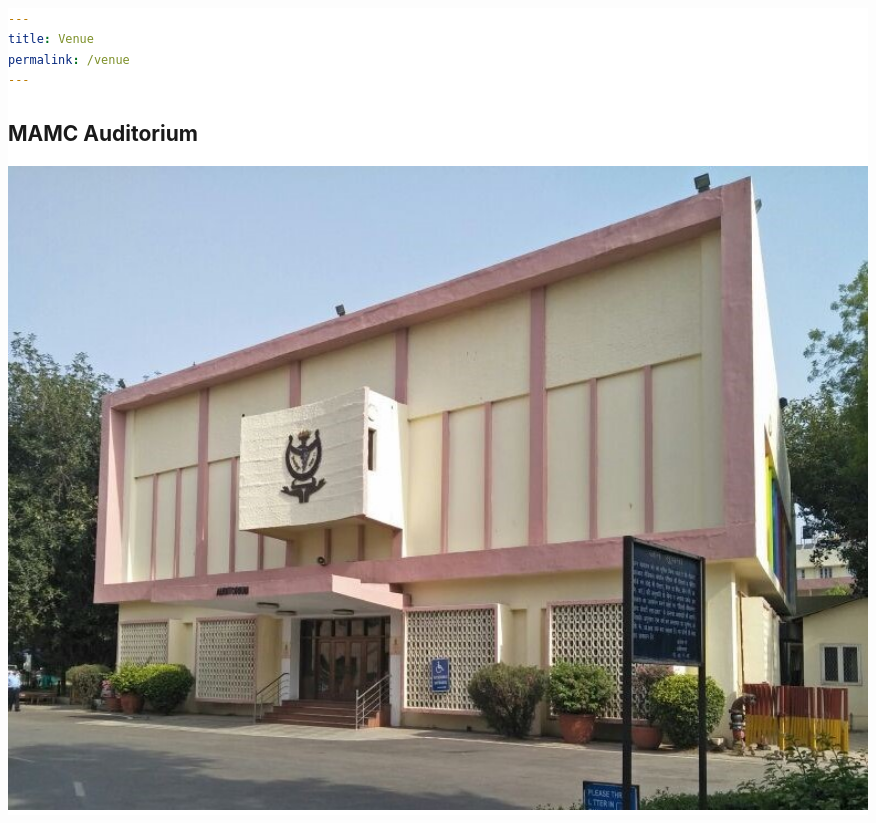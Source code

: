 ```yaml
---
title: Venue
permalink: /venue
---
```


## MAMC Auditorium
<iframe width="100%" height="500" frameborder="0" scrolling="no" marginheight="0" marginwidth="0" src="https://maps.google.com/maps?width=100%25&amp;height=600&amp;hl=en&amp;q=MAMC%20Auditorium+(MAMC%20Auditorium)&amp;t=&amp;z=14&amp;ie=UTF8&amp;iwloc=B&amp;output=embed"></iframe>

<img src="/assets/images/hall1.jpeg" alt="Hall" style="width:100%">
